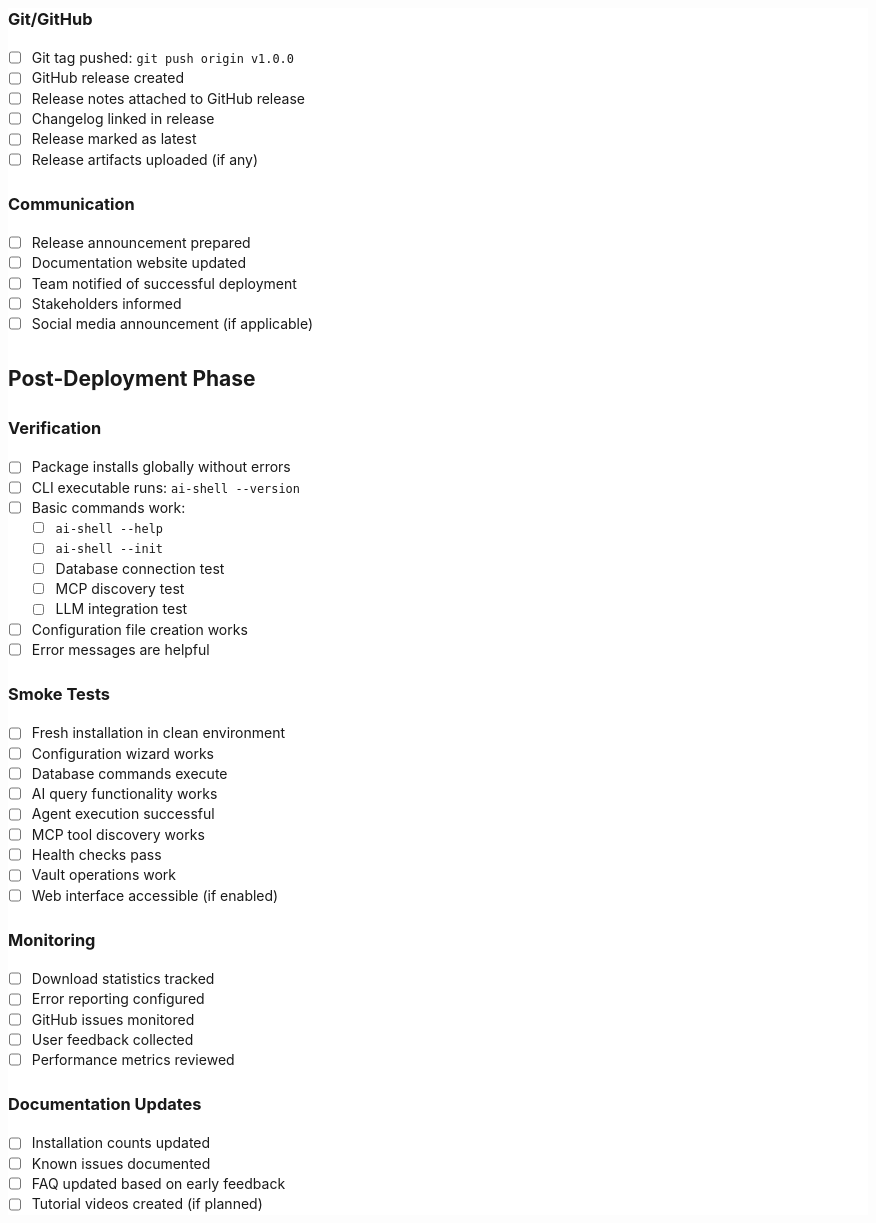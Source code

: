 ### Git/GitHub
- [ ] Git tag pushed: `git push origin v1.0.0`
- [ ] GitHub release created
- [ ] Release notes attached to GitHub release
- [ ] Changelog linked in release
- [ ] Release marked as latest
- [ ] Release artifacts uploaded (if any)

### Communication
- [ ] Release announcement prepared
- [ ] Documentation website updated
- [ ] Team notified of successful deployment
- [ ] Stakeholders informed
- [ ] Social media announcement (if applicable)

## Post-Deployment Phase

### Verification
- [ ] Package installs globally without errors
- [ ] CLI executable runs: `ai-shell --version`
- [ ] Basic commands work:
  - [ ] `ai-shell --help`
  - [ ] `ai-shell --init`
  - [ ] Database connection test
  - [ ] MCP discovery test
  - [ ] LLM integration test
- [ ] Configuration file creation works
- [ ] Error messages are helpful

### Smoke Tests
- [ ] Fresh installation in clean environment
- [ ] Configuration wizard works
- [ ] Database commands execute
- [ ] AI query functionality works
- [ ] Agent execution successful
- [ ] MCP tool discovery works
- [ ] Health checks pass
- [ ] Vault operations work
- [ ] Web interface accessible (if enabled)

### Monitoring
- [ ] Download statistics tracked
- [ ] Error reporting configured
- [ ] GitHub issues monitored
- [ ] User feedback collected
- [ ] Performance metrics reviewed

### Documentation Updates
- [ ] Installation counts updated
- [ ] Known issues documented
- [ ] FAQ updated based on early feedback
- [ ] Tutorial videos created (if planned)
